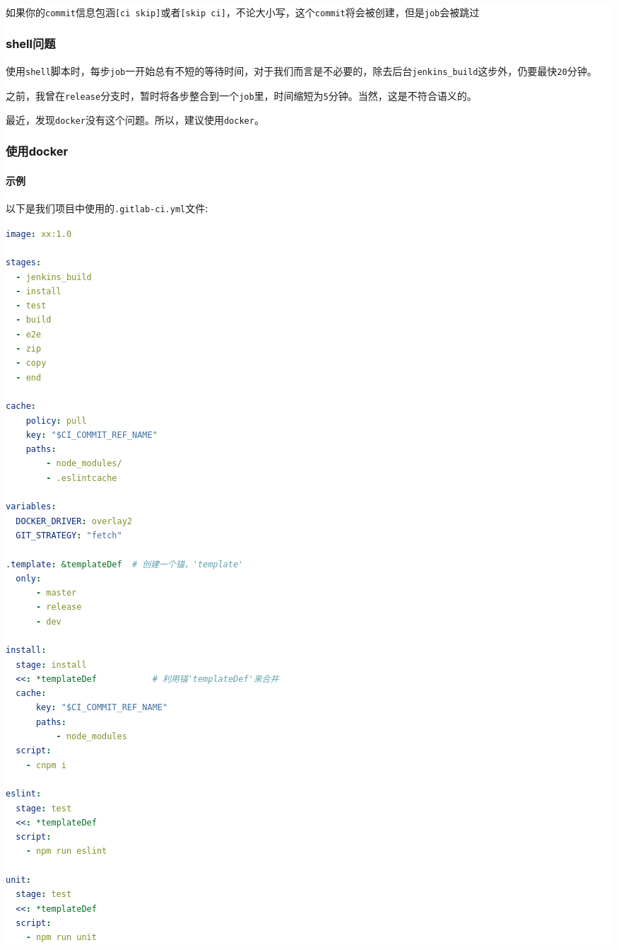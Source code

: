 如果你的`commit`信息包涵`[ci skip]`或者`[skip ci]`，不论大小写，这个`commit`将会被创建，但是`job`会被跳过


### shell问题
使用`shell`脚本时，每步`job`一开始总有不短的等待时间，对于我们而言是不必要的，除去后台`jenkins_build`这步外，仍要最快`20`分钟。

之前，我曾在`release`分支时，暂时将各步整合到一个`job`里，时间缩短为`5`分钟。当然，这是不符合语义的。

最近，发现`docker`没有这个问题。所以，建议使用`docker`。

### 使用docker
#### 示例
以下是我们项目中使用的`.gitlab-ci.yml`文件:

``` yml
image: xx:1.0

stages:
  - jenkins_build
  - install
  - test
  - build
  - e2e
  - zip
  - copy
  - end

cache:
    policy: pull
    key: "$CI_COMMIT_REF_NAME"
    paths:
        - node_modules/
        - .eslintcache

variables:
  DOCKER_DRIVER: overlay2
  GIT_STRATEGY: "fetch"

.template: &templateDef  # 创建一个锚，'template'
  only:
      - master
      - release
      - dev

install:
  stage: install
  <<: *templateDef           # 利用锚'templateDef'来合并
  cache:
      key: "$CI_COMMIT_REF_NAME"
      paths:
          - node_modules
  script:
    - cnpm i

eslint:
  stage: test
  <<: *templateDef
  script:
    - npm run eslint

unit:
  stage: test
  <<: *templateDef
  script:
    - npm run unit
```